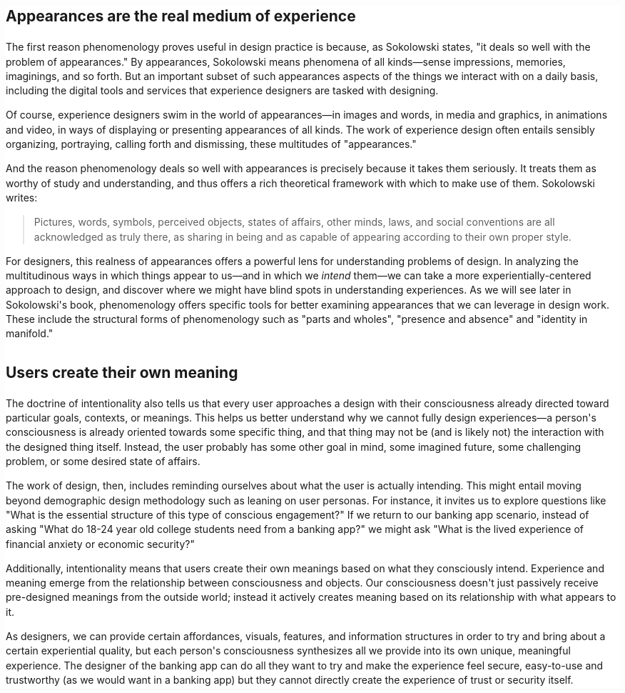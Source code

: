 ## Appearances are the real medium of experience

The first reason phenomenology proves useful in design practice is because, as Sokolowski states, "it deals so well with the problem of appearances." By appearances, Sokolowski means phenomena of all kinds—sense impressions, memories, imaginings, and so forth. But an important subset of such appearances aspects of the things we interact with on a daily basis, including the digital tools and services that experience designers are tasked with designing.

Of course, experience designers swim in the world of appearances—in images and words, in media and graphics, in animations and video, in ways of displaying or presenting appearances of all kinds. The work of experience design often entails sensibly organizing, portraying, calling forth and dismissing, these multitudes of "appearances." 

And the reason phenomenology deals so well with appearances is precisely because it takes them seriously. It treats them as worthy of study and understanding, and thus offers a rich theoretical framework with which to make use of them. Sokolowski writes:

>Pictures, words, symbols, perceived objects, states of affairs, other minds, laws, and social conventions are all acknowledged as truly there, as sharing in being and as capable of appearing according to their own proper style.

For designers, this realness of appearances offers a powerful lens for understanding problems of design. In analyzing the multitudinous ways in which things appear to us—and in which we *intend* them—we can take a more experientially-centered approach to design, and discover where we might have blind spots in understanding experiences. As we will see later in Sokolowski's book, phenomenology offers specific tools for better examining appearances that we can leverage in design work. These include the structural forms of phenomenology such as "parts and wholes", "presence and absence" and "identity in manifold." 

## Users create their own meaning

The doctrine of intentionality also tells us that every user approaches a design with their consciousness already directed toward particular goals, contexts, or meanings. This helps us better understand why we cannot fully design experiences—a person's consciousness is already oriented towards some specific thing, and that thing may not be (and is likely not) the interaction with the designed thing itself. Instead, the user probably has some other goal in mind, some imagined future, some challenging problem, or some desired state of affairs.

The work of design, then, includes reminding ourselves about what the user is actually intending. This might entail moving beyond demographic design methodology such as leaning on user personas. For instance, it invites us to explore questions like "What is the essential structure of this type of conscious engagement?" If we return to our banking app scenario, instead of asking "What do 18-24 year old college students need from a banking app?" we might ask "What is the lived experience of financial anxiety or economic security?"

Additionally, intentionality means that users create their own meanings based on what they consciously intend. Experience and meaning emerge from the relationship between consciousness and objects. Our consciousness doesn't just passively receive pre-designed meanings from the outside world; instead it actively creates meaning based on its relationship with what appears to it.

As designers, we can provide certain affordances, visuals, features, and information structures in order to try and bring about a certain experiential quality, but each person's consciousness synthesizes all we provide into its own unique, meaningful experience. The designer of the banking app can do all they want to try and make the experience feel secure, easy-to-use and trustworthy (as we would want in a banking app) but they cannot directly create the experience of trust or security itself.
